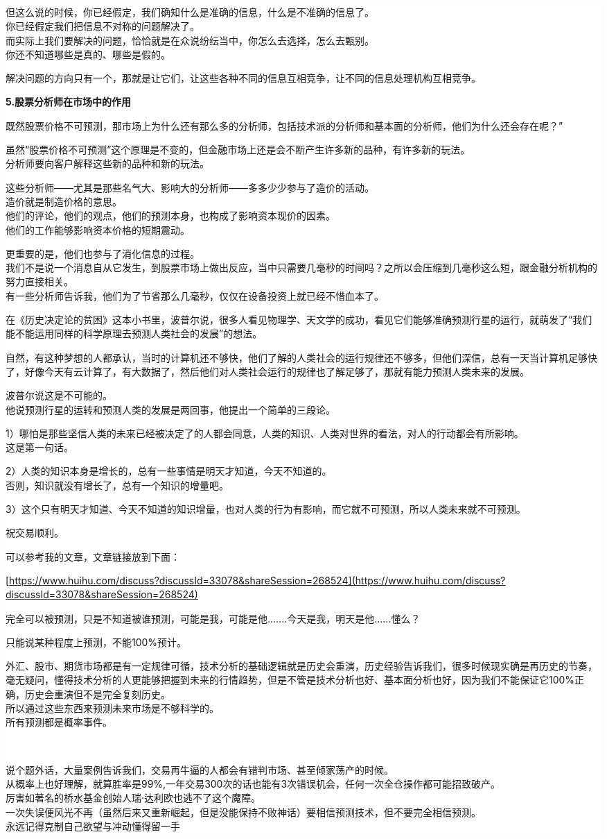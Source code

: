 但这么说的时候，你已经假定，我们确知什么是准确的信息，什么是不准确的信息了。  
你已经假定我们把信息不对称的问题解决了。  
而实际上我们要解决的问题，恰恰就是在众说纷纭当中，你怎么去选择，怎么去甄别。  
你还不知道哪些是真的、哪些是假的。

解决问题的方向只有一个，那就是让它们，让这些各种不同的信息互相竞争，让不同的信息处理机构互相竞争。

**5.股票分析师在市场中的作用**

既然股票价格不可预测，那市场上为什么还有那么多的分析师，包括技术派的分析师和基本面的分析师，他们为什么还会存在呢？”

虽然“股票价格不可预测”这个原理是不变的，但金融市场上还是会不断产生许多新的品种，有许多新的玩法。  
分析师要向客户解释这些新的品种和新的玩法。

这些分析师——尤其是那些名气大、影响大的分析师——多多少少参与了造价的活动。  
造价就是制造价格的意思。  
他们的评论，他们的观点，他们的预测本身，也构成了影响资本现价的因素。  
他们的工作能够影响资本价格的短期震动。

更重要的是，他们也参与了消化信息的过程。  
我们不是说一个消息自从它发生，到股票市场上做出反应，当中只需要几毫秒的时间吗？之所以会压缩到几毫秒这么短，跟金融分析机构的努力直接相关。  
有一些分析师告诉我，他们为了节省那么几毫秒，仅仅在设备投资上就已经不惜血本了。

在《历史决定论的贫困》这本小书里，波普尔说，很多人看见物理学、天文学的成功，看见它们能够准确预测行星的运行，就萌发了“我们能不能运用同样的科学原理去预测人类社会的发展”的想法。

自然，有这种梦想的人都承认，当时的计算机还不够快，他们了解的人类社会的运行规律还不够多，但他们深信，总有一天当计算机足够快了，好像今天有云计算了，有大数据了，然后他们对人类社会运行的规律也了解足够了，那就有能力预测人类未来的发展。

波普尔说这是不可能的。  
他说预测行星的运转和预测人类的发展是两回事，他提出一个简单的三段论。

1）哪怕是那些坚信人类的未来已经被决定了的人都会同意，人类的知识、人类对世界的看法，对人的行动都会有所影响。  
这是第一句话。

2）人类的知识本身是增长的，总有一些事情是明天才知道，今天不知道的。  
否则，知识就没有增长了，总有一个知识的增量吧。

3）这个只有明天才知道、今天不知道的知识增量，也对人类的行为有影响，而它就不可预测，所以人类未来就不可预测。

祝交易顺利。

可以参考我的文章，文章链接放到下面：​

[https://www.huihu.com/discuss?discussId=33078&shareSession=268524](https://www.huihu.com/discuss?discussId=33078&shareSession=268524)

完全可以被预测，只是不知道被谁预测，可能是我，可能是他.......今天是我，明天是他......懂么？

只能说某种程度上预测，不能100%预计。

外汇、股市、期货市场都是有一定规律可循，技术分析的基础逻辑就是历史会重演，历史经验告诉我们，很多时候现实确是再历史的节奏，毫无疑问，懂得技术分析的人更能够把握到未来的行情趋势，但是不管是技术分析也好、基本面分析也好，因为我们不能保证它100%正确，历史会重演但不是完全复刻历史。  
所以通过这些东西来预测未来市场是不够科学的。  
所有预测都是概率事件。

​

说个题外话，大量案例告诉我们，交易再牛逼的人​都会有错判市场、甚至倾家荡产的时候。  
从概率上也好理解，就算胜率是99%,一年交易300次的话也能有3次错误机会，任何一次全仓操作都可能招致破产。  
厉害如著名的桥水基金创始人瑞·达利欧也逃不了这个魔障。  
一次失误便风光不再（虽然后来又重新崛起，但是没能保持不败神话）要相信预测技术，但不要完全相信预测。  
永远记得克制自己欲望与冲动懂得留一手
